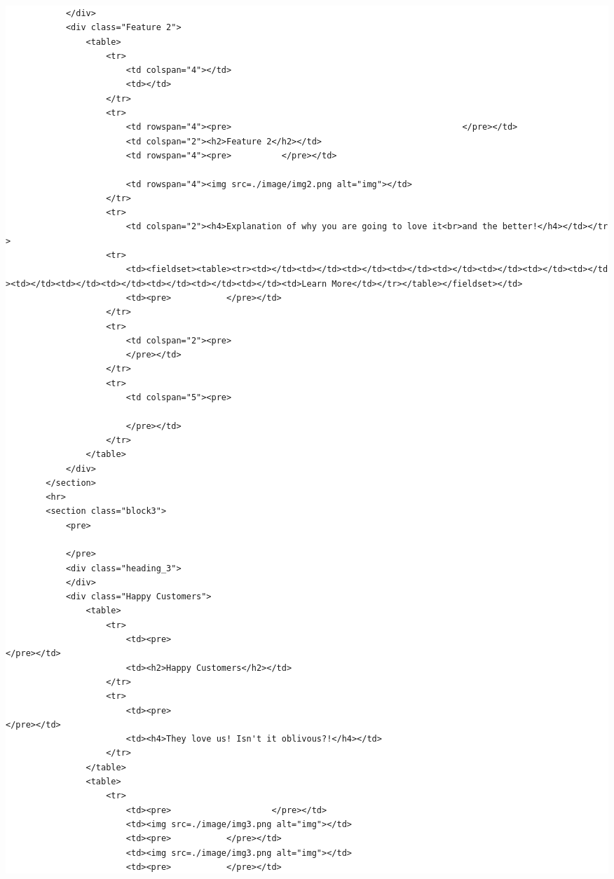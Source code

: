 ```
            </div>
            <div class="Feature 2">
                <table>
                    <tr>
                        <td colspan="4"></td>
                        <td></td>
                    </tr>
                    <tr>
                        <td rowspan="4"><pre>                                              </pre></td>
                        <td colspan="2"><h2>Feature 2</h2></td>
                        <td rowspan="4"><pre>          </pre></td>
                        
                        <td rowspan="4"><img src=./image/img2.png alt="img"></td>
                    </tr>
                    <tr>
                        <td colspan="2"><h4>Explanation of why you are going to love it<br>and the better!</h4></td></tr>
                    <tr>
                        <td><fieldset><table><tr><td></td><td></td><td></td><td></td><td></td><td></td><td></td><td></td><td></td><td></td><td></td><td></td><td></td><td></td><td>Learn More</td></tr></table></fieldset></td>
                        <td><pre>           </pre></td>
                    </tr>
                    <tr>
                        <td colspan="2"><pre>
                        </pre></td>
                    </tr>
                    <tr>
                        <td colspan="5"><pre>
    
                        </pre></td>
                    </tr>
                </table>
            </div>
        </section>
        <hr>
        <section class="block3">
            <pre>

            </pre>
            <div class="heading_3">                
            </div>
            <div class="Happy Customers">
                <table>
                    <tr>
                        <td><pre>                                                                                      </pre></td>
                        <td><h2>Happy Customers</h2></td>
                    </tr>
                    <tr>
                        <td><pre>                                                                                           </pre></td>
                        <td><h4>They love us! Isn't it oblivous?!</h4></td>
                    </tr>
                </table>
                <table>
                    <tr>
                        <td><pre>                    </pre></td>
                        <td><img src=./image/img3.png alt="img"></td>
                        <td><pre>           </pre></td>
                        <td><img src=./image/img3.png alt="img"></td>
                        <td><pre>           </pre></td>
```